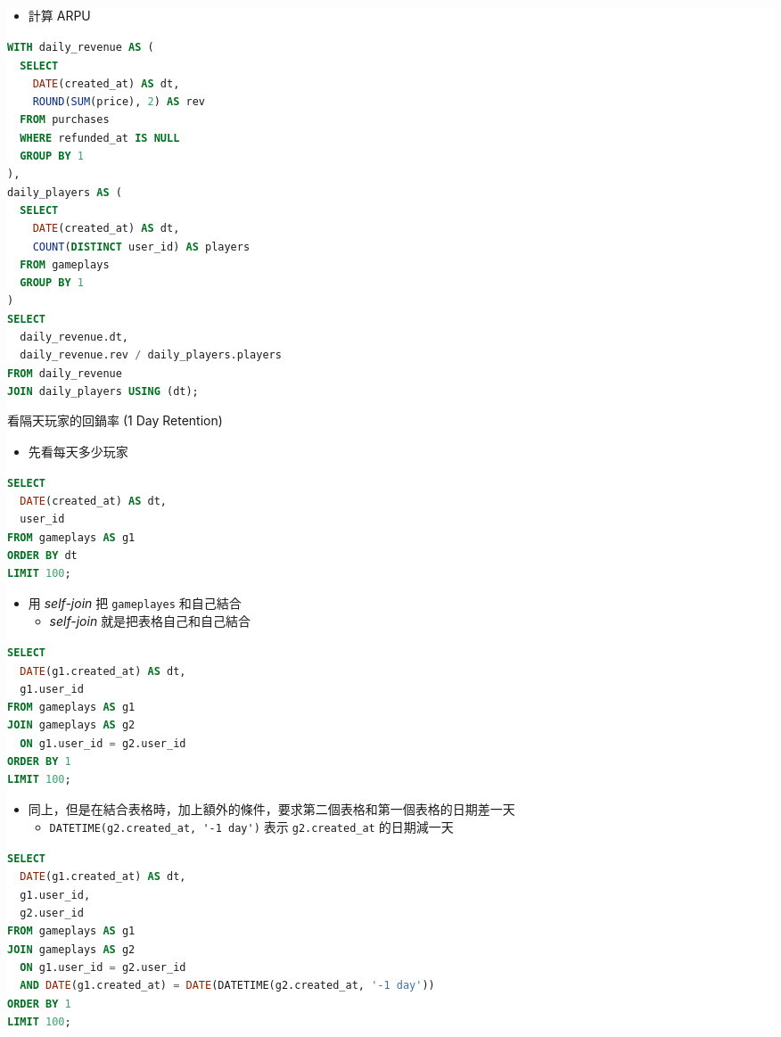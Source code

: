 * 計算 ARPU

```SQL
WITH daily_revenue AS (
  SELECT
    DATE(created_at) AS dt,
    ROUND(SUM(price), 2) AS rev
  FROM purchases
  WHERE refunded_at IS NULL
  GROUP BY 1
), 
daily_players AS (
  SELECT
    DATE(created_at) AS dt,
    COUNT(DISTINCT user_id) AS players
  FROM gameplays
  GROUP BY 1
)
SELECT
  daily_revenue.dt,
  daily_revenue.rev / daily_players.players
FROM daily_revenue
JOIN daily_players USING (dt);
```

看隔天玩家的回鍋率 (1 Day Retention)

* 先看每天多少玩家

```SQL
SELECT
  DATE(created_at) AS dt,
  user_id
FROM gameplays AS g1
ORDER BY dt
LIMIT 100;
```

* 用 *self-join* 把 `gameplayes` 和自己結合
  * *self-join* 就是把表格自己和自己結合

```SQL
SELECT
  DATE(g1.created_at) AS dt,
  g1.user_id
FROM gameplays AS g1
JOIN gameplays AS g2
  ON g1.user_id = g2.user_id
ORDER BY 1
LIMIT 100;
```

* 同上，但是在結合表格時，加上額外的條件，要求第二個表格和第一個表格的日期差一天
  * `DATETIME(g2.created_at, '-1 day')` 表示 `g2.created_at` 的日期減一天

```SQL
SELECT
  DATE(g1.created_at) AS dt,
  g1.user_id,
  g2.user_id
FROM gameplays AS g1
JOIN gameplays AS g2
  ON g1.user_id = g2.user_id
  AND DATE(g1.created_at) = DATE(DATETIME(g2.created_at, '-1 day'))
ORDER BY 1
LIMIT 100;
```
